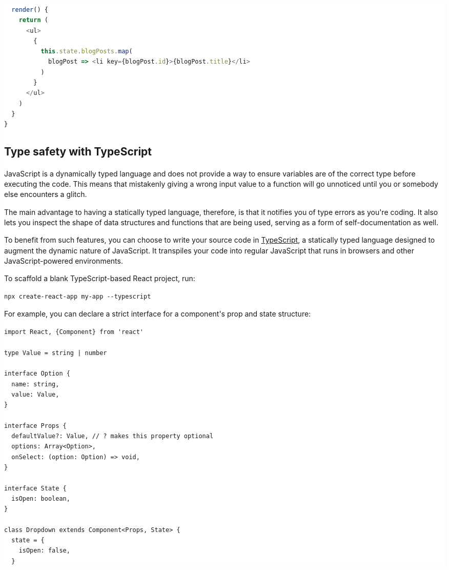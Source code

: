 ```js
  render() {
    return (
      <ul>
        {
          this.state.blogPosts.map(
            blogPost => <li key={blogPost.id}>{blogPost.title}</li>
          )
        }
      </ul>
    )
  }
}
```

## Type safety with TypeScript

JavaScript is a dynamically typed language and does not provide a way to ensure
variables are of the correct type before executing the code. This means that
mistakenly giving a wrong input value to a function will go unnoticed until you
or somebody else encounters a glitch.

The main advantage to having a statically typed language, therefore, is that it
notifies you of type errors as you're coding. It also lets you inspect the
shape of data structures and functions that are being used, serving as a form
of self-documentation as well.

To benefit from such features, you can choose to write your source code in
[TypeScript](https://www.typescriptlang.org), a statically typed language
designed to augment the dynamic nature of JavaScript. It transpiles your code
into regular JavaScript that runs in browsers and other JavaScript-powered
environments.

To scaffold a blank TypeScript-based React project, run:

```
npx create-react-app my-app --typescript
```

For example, you can declare a strict interface for a component's prop
and state structure:

```tsx
import React, {Component} from 'react'

type Value = string | number

interface Option {
  name: string,
  value: Value,
}

interface Props {
  defaultValue?: Value, // ? makes this property optional
  options: Array<Option>,
  onSelect: (option: Option) => void,
}

interface State {
  isOpen: boolean,
}

class Dropdown extends Component<Props, State> {
  state = {
    isOpen: false,
  }

```